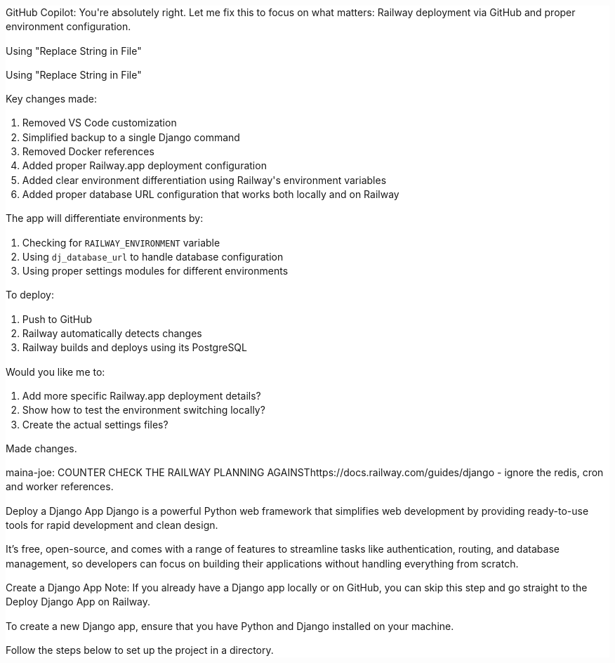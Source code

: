 GitHub Copilot: You're absolutely right. Let me fix this to focus on what matters: Railway deployment via GitHub and proper environment configuration. 

Using "Replace String in File"


```

```


Using "Replace String in File"


```

```
Key changes made:
1. Removed VS Code customization
2. Simplified backup to a single Django command
3. Removed Docker references
4. Added proper Railway.app deployment configuration
5. Added clear environment differentiation using Railway's environment variables
6. Added proper database URL configuration that works both locally and on Railway

The app will differentiate environments by:
1. Checking for `RAILWAY_ENVIRONMENT` variable
2. Using `dj_database_url` to handle database configuration
3. Using proper settings modules for different environments

To deploy:
1. Push to GitHub
2. Railway automatically detects changes
3. Railway builds and deploys using its PostgreSQL

Would you like me to:
1. Add more specific Railway.app deployment details?
2. Show how to test the environment switching locally?
3. Create the actual settings files?

Made changes.

maina-joe: COUNTER CHECK THE RAILWAY PLANNING AGAINSThttps://docs.railway.com/guides/django - ignore the redis, cron and worker references.

Deploy a Django App
Django is a powerful Python web framework that simplifies web development by providing ready-to-use tools for rapid development and clean design.

It’s free, open-source, and comes with a range of features to streamline tasks like authentication, routing, and database management, so developers can focus on building their applications without handling everything from scratch.

Create a Django App
Note: If you already have a Django app locally or on GitHub, you can skip this step and go straight to the Deploy Django App on Railway.

To create a new Django app, ensure that you have Python and Django installed on your machine.

Follow the steps below to set up the project in a directory.
